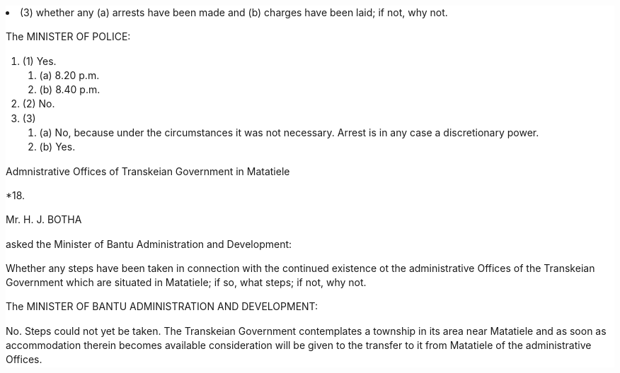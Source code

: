 <li>(3) whether any (a) arrests have been made and (b) charges have been laid; if not, why not.</li>

</ol>

</question>

<answer by="#minister_of_police" to="#eden">

<from>The MINISTER OF POLICE:</from>

<ol>

<li>(1) Yes.

<ol>

<li>(a) 8.20 p.m.</li>

<li>(b) 8.40 p.m.</li>

</ol></li>

<li>(2) No.</li>

<li>(3)

<ol>

<li>(a) No, because under the circumstances it was not necessary. Arrest is in any case a discretionary power.</li>

<li>(b) Yes.</li>

</ol></li>

</ol>

</answer>

</oralStatements>

<oralStatements>

<heading>Admnistrative Offices of Transkeian Government in Matatiele</heading>

<question by="#botha" to="#ministei_of_bantu_administration_and_development">

<num>*18.</num>

<from>Mr. H. J. BOTHA</from>

<p>asked the Minister of Bantu Administration and Development:</p>

<p>Whether any steps have been taken in connection with the continued existence ot the administrative Offices of the Transkeian Government which are situated in Matatiele; if so, what steps; if not, why not.</p>

</question>

<answer by="#minister_of_bantu_administration_and_development" to="#botha">

<from>The MINISTER OF BANTU ADMINISTRATION AND DEVELOPMENT:</from>

<p>No. Steps could not yet be taken. The Transkeian Government contemplates a township in its area near Matatiele and as soon as accommodation therein becomes available consideration will be given to the transfer to it from Matatiele of the administrative Offices.</p>
